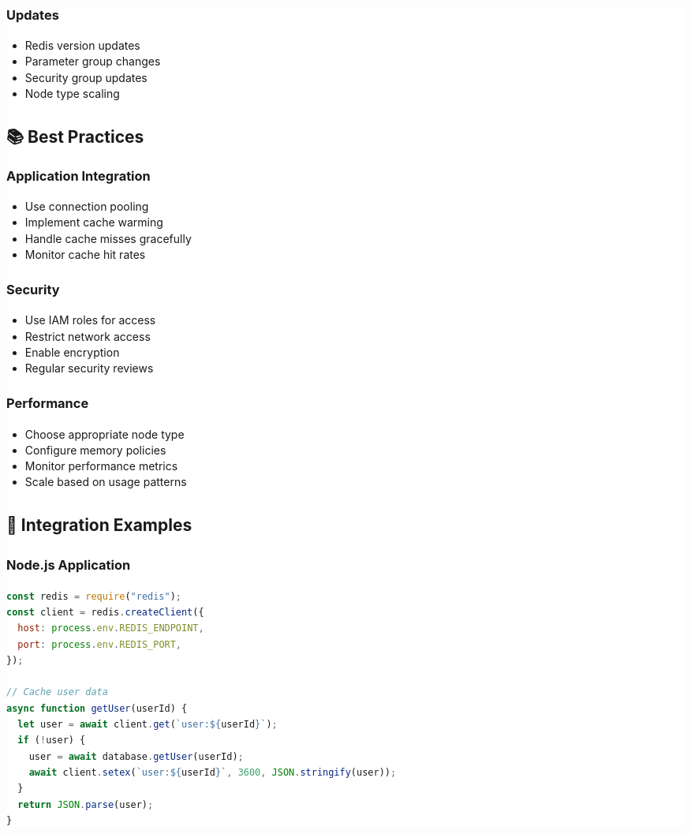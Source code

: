 ### Updates

- Redis version updates
- Parameter group changes
- Security group updates
- Node type scaling

## 📚 Best Practices

### Application Integration

- Use connection pooling
- Implement cache warming
- Handle cache misses gracefully
- Monitor cache hit rates

### Security

- Use IAM roles for access
- Restrict network access
- Enable encryption
- Regular security reviews

### Performance

- Choose appropriate node type
- Configure memory policies
- Monitor performance metrics
- Scale based on usage patterns

## 🎯 Integration Examples

### Node.js Application

```javascript
const redis = require("redis");
const client = redis.createClient({
  host: process.env.REDIS_ENDPOINT,
  port: process.env.REDIS_PORT,
});

// Cache user data
async function getUser(userId) {
  let user = await client.get(`user:${userId}`);
  if (!user) {
    user = await database.getUser(userId);
    await client.setex(`user:${userId}`, 3600, JSON.stringify(user));
  }
  return JSON.parse(user);
}
```
